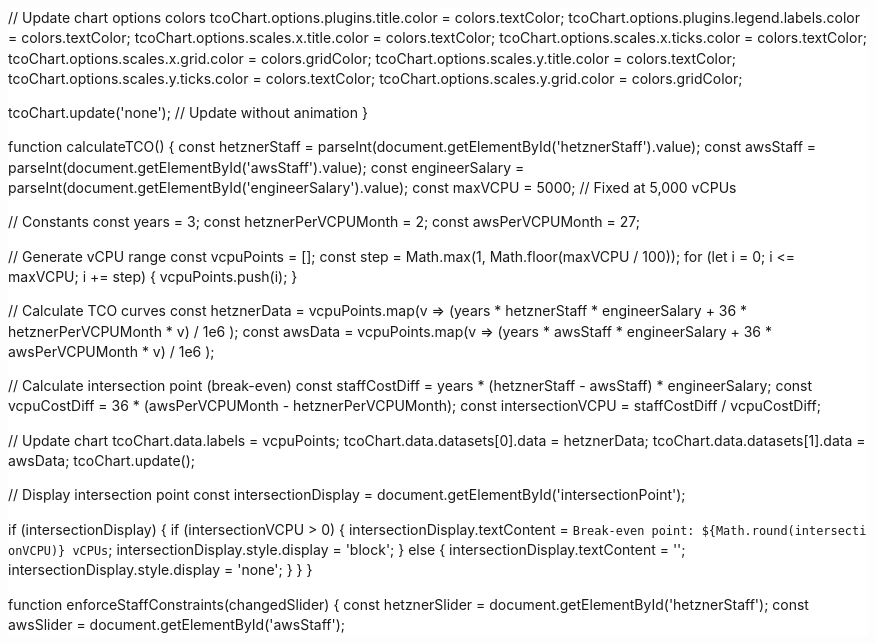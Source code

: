   
  // Update chart options colors
  tcoChart.options.plugins.title.color = colors.textColor;
  tcoChart.options.plugins.legend.labels.color = colors.textColor;
  tcoChart.options.scales.x.title.color = colors.textColor;
  tcoChart.options.scales.x.ticks.color = colors.textColor;
  tcoChart.options.scales.x.grid.color = colors.gridColor;
  tcoChart.options.scales.y.title.color = colors.textColor;
  tcoChart.options.scales.y.ticks.color = colors.textColor;
  tcoChart.options.scales.y.grid.color = colors.gridColor;
  
  tcoChart.update('none'); // Update without animation
}

function calculateTCO() {
  const hetznerStaff = parseInt(document.getElementById('hetznerStaff').value);
  const awsStaff = parseInt(document.getElementById('awsStaff').value);
  const engineerSalary = parseInt(document.getElementById('engineerSalary').value);
  const maxVCPU = 5000; // Fixed at 5,000 vCPUs
  
  // Constants
  const years = 3;
  const hetznerPerVCPUMonth = 2;
  const awsPerVCPUMonth = 27;
  
  // Generate vCPU range
  const vcpuPoints = [];
  const step = Math.max(1, Math.floor(maxVCPU / 100));
  for (let i = 0; i <= maxVCPU; i += step) {
    vcpuPoints.push(i);
  }
  
  // Calculate TCO curves
  const hetznerData = vcpuPoints.map(v => 
    (years * hetznerStaff * engineerSalary + 36 * hetznerPerVCPUMonth * v) / 1e6
  );
  const awsData = vcpuPoints.map(v => 
    (years * awsStaff * engineerSalary + 36 * awsPerVCPUMonth * v) / 1e6
  );
  
  // Calculate intersection point (break-even)
  const staffCostDiff = years * (hetznerStaff - awsStaff) * engineerSalary;
  const vcpuCostDiff = 36 * (awsPerVCPUMonth - hetznerPerVCPUMonth);
  const intersectionVCPU = staffCostDiff / vcpuCostDiff;
  
  // Update chart
  tcoChart.data.labels = vcpuPoints;
  tcoChart.data.datasets[0].data = hetznerData;
  tcoChart.data.datasets[1].data = awsData;
  tcoChart.update();
  
  // Display intersection point
  const intersectionDisplay = document.getElementById('intersectionPoint');
  
  if (intersectionDisplay) {
    if (intersectionVCPU > 0) {
      intersectionDisplay.textContent = `Break-even point: ${Math.round(intersectionVCPU)} vCPUs`;
      intersectionDisplay.style.display = 'block';
    } else {
      intersectionDisplay.textContent = '';
      intersectionDisplay.style.display = 'none';
    }
  }
}

function enforceStaffConstraints(changedSlider) {
  const hetznerSlider = document.getElementById('hetznerStaff');
  const awsSlider = document.getElementById('awsStaff');

[^1]: Hetzner Cloud Pricing. *Hetzner Cloud*. Accessed September 2025. [https://www.hetzner.com/cloud](https://www.hetzner.com/cloud)
[^2]: AWS Fargate Pricing. *Amazon Web Services*. Accessed September 2025. [https://aws.amazon.com/fargate/pricing/](https://aws.amazon.com/fargate/pricing/)
[^3]: DevOps Engineer Salary Survey 2024. *Stack Overflow*. Annual Developer Survey, 2024. [https://survey.stackoverflow.co/2024/](https://survey.stackoverflow.co/2024/)
[^4]: Technology Salary Guide 2026. *Robert Half*. Technology and IT Compensation Trends, 2026. [https://www.roberthalf.com/us/en/insights/salary-guide/technology](https://www.roberthalf.com/us/en/insights/salary-guide/technology)
[^5]: DevOps Engineer Salary Guide. *Indeed*. Career Guide, 2024. [https://www.indeed.com/career-advice/pay-salary/devops-engineer-salary](https://www.indeed.com/career-advice/pay-salary/devops-engineer-salary)
[^6]: Kubernetes Production Best Practices. *Cloud Native Computing Foundation (CNCF)*. Kubernetes Documentation, 2024. [https://kubernetes.io/docs/setup/production-environment/](https://kubernetes.io/docs/setup/production-environment/)
[^7]: Total Cost of Ownership (TCO) Analysis Framework. *Gartner Research*. IT Cost Optimization Strategies, 2024.
[^8]: AWS ECS Fargate Documentation. *Amazon Web Services*. Container Services Documentation, 2024. [https://docs.aws.amazon.com/AmazonECS/latest/userguide/what-is-fargate.html](https://docs.aws.amazon.com/AmazonECS/latest/userguide/what-is-fargate.html)
[^9]: Ceph Storage Cluster Administration Guide. *Red Hat Ceph Storage*. Documentation, 2024. [https://docs.ceph.com/en/latest/](https://docs.ceph.com/en/latest/)